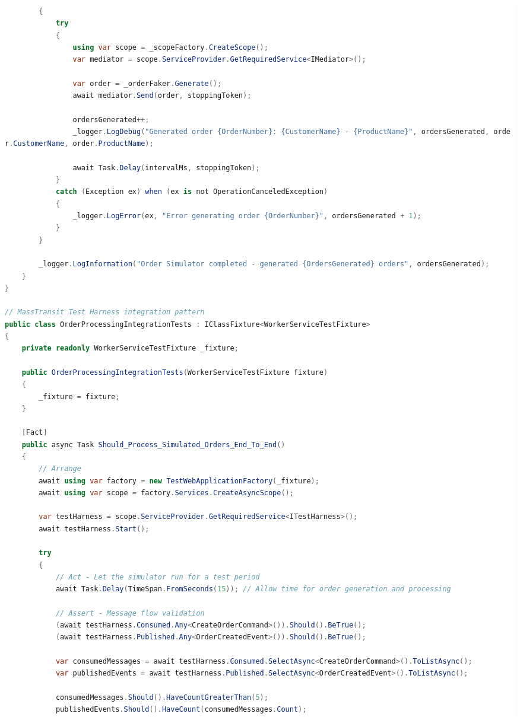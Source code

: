 ```csharp
        {
            try
            {
                using var scope = _scopeFactory.CreateScope();
                var mediator = scope.ServiceProvider.GetRequiredService<IMediator>();

                var order = _orderFaker.Generate();
                await mediator.Send(order, stoppingToken);

                ordersGenerated++;
                _logger.LogDebug("Generated order {OrderNumber}: {CustomerName} - {ProductName}", ordersGenerated, order.CustomerName, order.ProductName);

                await Task.Delay(intervalMs, stoppingToken);
            }
            catch (Exception ex) when (ex is not OperationCanceledException)
            {
                _logger.LogError(ex, "Error generating order {OrderNumber}", ordersGenerated + 1);
            }
        }

        _logger.LogInformation("Order Simulator completed - generated {OrdersGenerated} orders", ordersGenerated);
    }
}

// MassTransit Test Harness integration pattern
public class OrderProcessingIntegrationTests : IClassFixture<WorkerServiceTestFixture>
{
    private readonly WorkerServiceTestFixture _fixture;

    public OrderProcessingIntegrationTests(WorkerServiceTestFixture fixture)
    {
        _fixture = fixture;
    }

    [Fact]
    public async Task Should_Process_Simulated_Orders_End_To_End()
    {
        // Arrange
        await using var factory = new TestWebApplicationFactory(_fixture);
        await using var scope = factory.Services.CreateAsyncScope();
        
        var testHarness = scope.ServiceProvider.GetRequiredService<ITestHarness>();
        await testHarness.Start();

        try
        {
            // Act - Let the simulator run for a test period
            await Task.Delay(TimeSpan.FromSeconds(15)); // Allow time for order generation and processing

            // Assert - Message flow validation
            (await testHarness.Consumed.Any<CreateOrderCommand>()).Should().BeTrue();
            (await testHarness.Published.Any<OrderCreatedEvent>()).Should().BeTrue();

            var consumedMessages = await testHarness.Consumed.SelectAsync<CreateOrderCommand>().ToListAsync();
            var publishedEvents = await testHarness.Published.SelectAsync<OrderCreatedEvent>().ToListAsync();

            consumedMessages.Should().HaveCountGreaterThan(5);
            publishedEvents.Should().HaveCount(consumedMessages.Count);
```